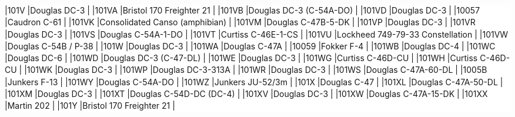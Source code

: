 |101V                                             |Douglas DC-3                            |
|101VA                                            |Bristol 170 Freighter 21                |
|101VB                                            |Douglas DC-3 (C-54A-DO)                 |
|101VD                                            |Douglas DC-3                            |
|10057                                            |Caudron C-61                            |
|101VK                                            |Consolidated Canso (amphibian)          |
|101VM                                            |Douglas C-47B-5-DK                      |
|101VP                                            |Douglas DC-3                            |
|101VR                                            |Douglas DC-3                            |
|101VS                                            |Douglas C-54A-1-DO                      |
|101VT                                            |Curtiss C-46E-1-CS                      |
|101VU                                            |Lockheed 749-79-33 Constellation        |
|101VW                                            |Douglas C-54B / P-38                    |
|101W                                             |Douglas DC-3                            |
|101WA                                            |Douglas C-47A                           |
|10059                                            |Fokker F-4                              |
|101WB                                            |Douglas DC-4                            |
|101WC                                            |Douglas DC-6                            |
|101WD                                            |Douglas DC-3 (C-47-DL)                  |
|101WE                                            |Douglas DC-3                            |
|101WG                                            |Curtiss C-46D-CU                        |
|101WH                                            |Curtiss C-46D-CU                        |
|101WK                                            |Douglas DC-3                            |
|101WP                                            |Douglas DC-3-313A                       |
|101WR                                            |Douglas DC-3                            |
|101WS                                            |Douglas C-47A-60-DL                     |
|1005B                                            |Junkers F-13                            |
|101WY                                            |Douglas C-54A-DO                        |
|101WZ                                            |Junkers JU-52/3m                        |
|101X                                             |Douglas C-47                            |
|101XL                                            |Douglas C-47A-50-DL                     |
|101XM                                            |Douglas DC-3                            |
|101XT                                            |Douglas C-54D-DC (DC-4)                 |
|101XV                                            |Douglas DC-3                            |
|101XW                                            |Douglas C-47A-15-DK                     |
|101XX                                            |Martin 202                              |
|101Y                                             |Bristol 170 Freighter 21                |